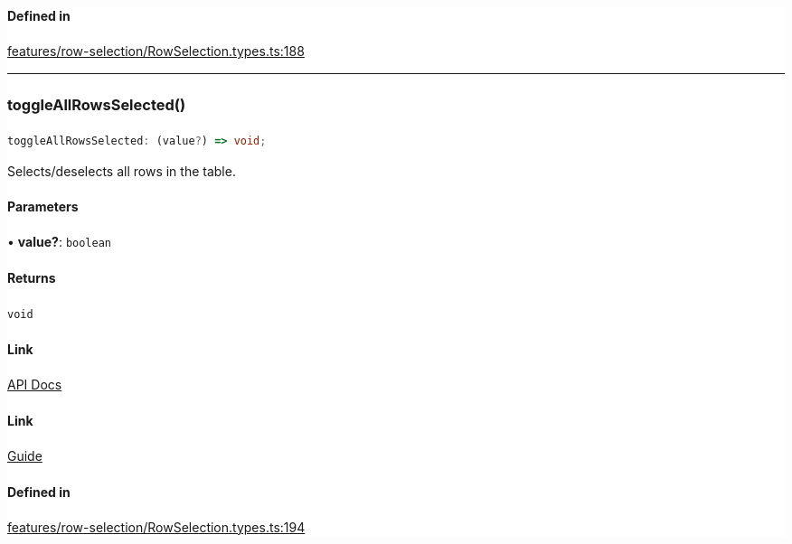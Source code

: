#### Defined in

[features/row-selection/RowSelection.types.ts:188](https://github.com/TanStack/table/blob/b1e6b79157b0debc7222660572b06c8b857f4605/packages/table-core/src/features/row-selection/RowSelection.types.ts#L188)

***

### toggleAllRowsSelected()

```ts
toggleAllRowsSelected: (value?) => void;
```

Selects/deselects all rows in the table.

#### Parameters

• **value?**: `boolean`

#### Returns

`void`

#### Link

[API Docs](https://tanstack.com/table/v8/docs/api/features/row-selection#toggleallrowsselected)

#### Link

[Guide](https://tanstack.com/table/v8/docs/guide/row-selection)

#### Defined in

[features/row-selection/RowSelection.types.ts:194](https://github.com/TanStack/table/blob/b1e6b79157b0debc7222660572b06c8b857f4605/packages/table-core/src/features/row-selection/RowSelection.types.ts#L194)
